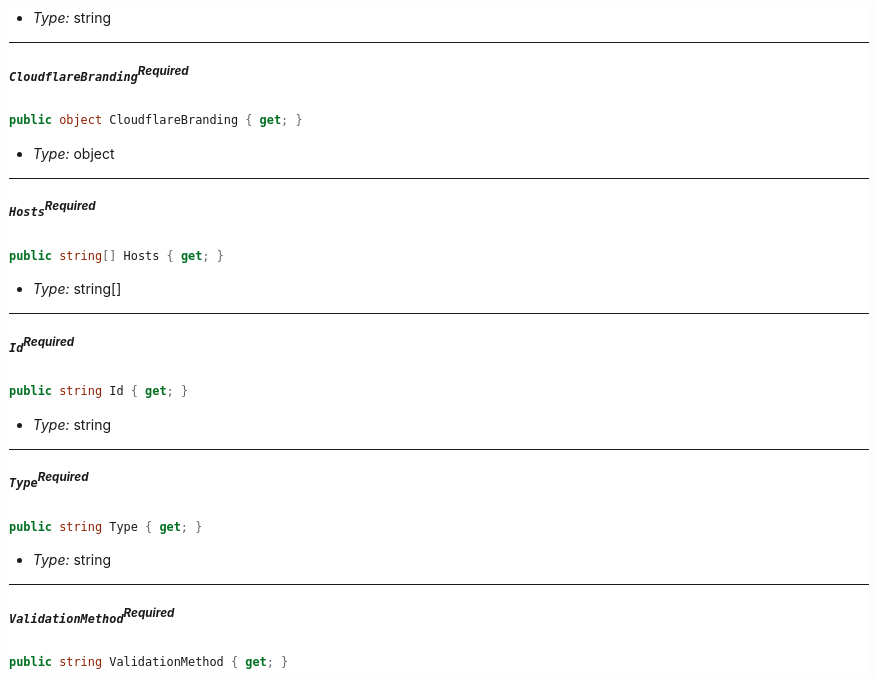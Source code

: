 - *Type:* string

---

##### `CloudflareBranding`<sup>Required</sup> <a name="CloudflareBranding" id="@cdktf/provider-cloudflare.certificatePack.CertificatePack.property.cloudflareBranding"></a>

```csharp
public object CloudflareBranding { get; }
```

- *Type:* object

---

##### `Hosts`<sup>Required</sup> <a name="Hosts" id="@cdktf/provider-cloudflare.certificatePack.CertificatePack.property.hosts"></a>

```csharp
public string[] Hosts { get; }
```

- *Type:* string[]

---

##### `Id`<sup>Required</sup> <a name="Id" id="@cdktf/provider-cloudflare.certificatePack.CertificatePack.property.id"></a>

```csharp
public string Id { get; }
```

- *Type:* string

---

##### `Type`<sup>Required</sup> <a name="Type" id="@cdktf/provider-cloudflare.certificatePack.CertificatePack.property.type"></a>

```csharp
public string Type { get; }
```

- *Type:* string

---

##### `ValidationMethod`<sup>Required</sup> <a name="ValidationMethod" id="@cdktf/provider-cloudflare.certificatePack.CertificatePack.property.validationMethod"></a>

```csharp
public string ValidationMethod { get; }
```
